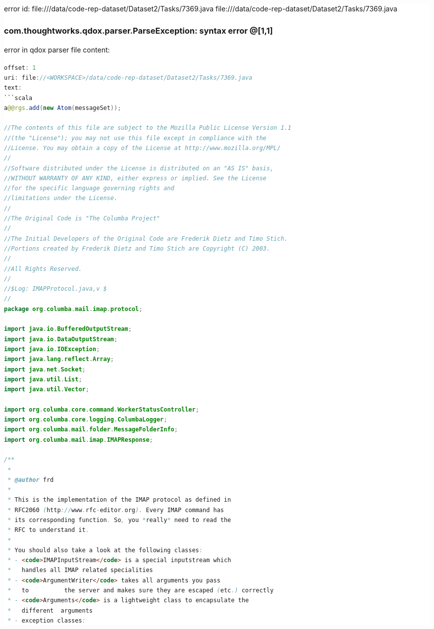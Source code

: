 error id: file://<WORKSPACE>/data/code-rep-dataset/Dataset2/Tasks/7369.java
file://<WORKSPACE>/data/code-rep-dataset/Dataset2/Tasks/7369.java
### com.thoughtworks.qdox.parser.ParseException: syntax error @[1,1]

error in qdox parser
file content:
```java
offset: 1
uri: file://<WORKSPACE>/data/code-rep-dataset/Dataset2/Tasks/7369.java
text:
```scala
a@@rgs.add(new Atom(messageSet));

//The contents of this file are subject to the Mozilla Public License Version 1.1
//(the "License"); you may not use this file except in compliance with the
//License. You may obtain a copy of the License at http://www.mozilla.org/MPL/
//
//Software distributed under the License is distributed on an "AS IS" basis,
//WITHOUT WARRANTY OF ANY KIND, either express or implied. See the License
//for the specific language governing rights and
//limitations under the License.
//
//The Original Code is "The Columba Project"
//
//The Initial Developers of the Original Code are Frederik Dietz and Timo Stich.
//Portions created by Frederik Dietz and Timo Stich are Copyright (C) 2003.
//
//All Rights Reserved.
//
//$Log: IMAPProtocol.java,v $
//
package org.columba.mail.imap.protocol;

import java.io.BufferedOutputStream;
import java.io.DataOutputStream;
import java.io.IOException;
import java.lang.reflect.Array;
import java.net.Socket;
import java.util.List;
import java.util.Vector;

import org.columba.core.command.WorkerStatusController;
import org.columba.core.logging.ColumbaLogger;
import org.columba.mail.folder.MessageFolderInfo;
import org.columba.mail.imap.IMAPResponse;

/**
 *
 * @author frd
 *
 * This is the implementation of the IMAP protocol as defined in
 * RFC2060 (http://www.rfc-editor.org). Every IMAP command has
 * its corresponding function. So, you *really* need to read the
 * RFC to understand it.
 *
 * You should also take a look at the following classes:
 * - <code>IMAPInputStream</code> is a special inputstream which
 *   handles all IMAP related specialities
 * - <code>ArgumentWriter</code> takes all arguments you pass
 *   to          the server and makes sure they are escaped (etc.) correctly
 * - <code>Arguments</code> is a lightweight class to encapsulate the
 *   different  arguments
 * - exception classes:
```